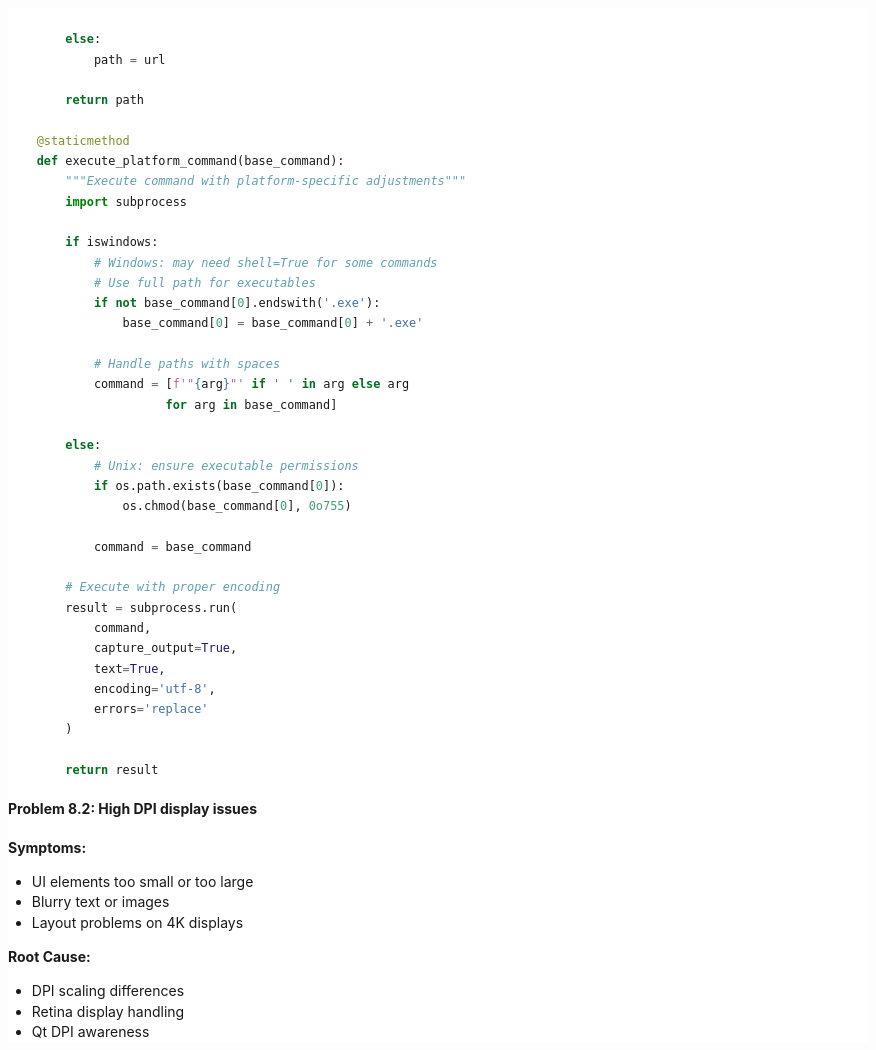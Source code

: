 ```python
        
        else:
            path = url
        
        return path
    
    @staticmethod
    def execute_platform_command(base_command):
        """Execute command with platform-specific adjustments"""
        import subprocess
        
        if iswindows:
            # Windows: may need shell=True for some commands
            # Use full path for executables
            if not base_command[0].endswith('.exe'):
                base_command[0] = base_command[0] + '.exe'
            
            # Handle paths with spaces
            command = [f'"{arg}"' if ' ' in arg else arg 
                      for arg in base_command]
            
        else:
            # Unix: ensure executable permissions
            if os.path.exists(base_command[0]):
                os.chmod(base_command[0], 0o755)
            
            command = base_command
        
        # Execute with proper encoding
        result = subprocess.run(
            command,
            capture_output=True,
            text=True,
            encoding='utf-8',
            errors='replace'
        )
        
        return result
```

#### Problem 8.2: High DPI display issues

**Symptoms:**
- UI elements too small or too large
- Blurry text or images
- Layout problems on 4K displays

**Root Cause:**
- DPI scaling differences
- Retina display handling
- Qt DPI awareness
